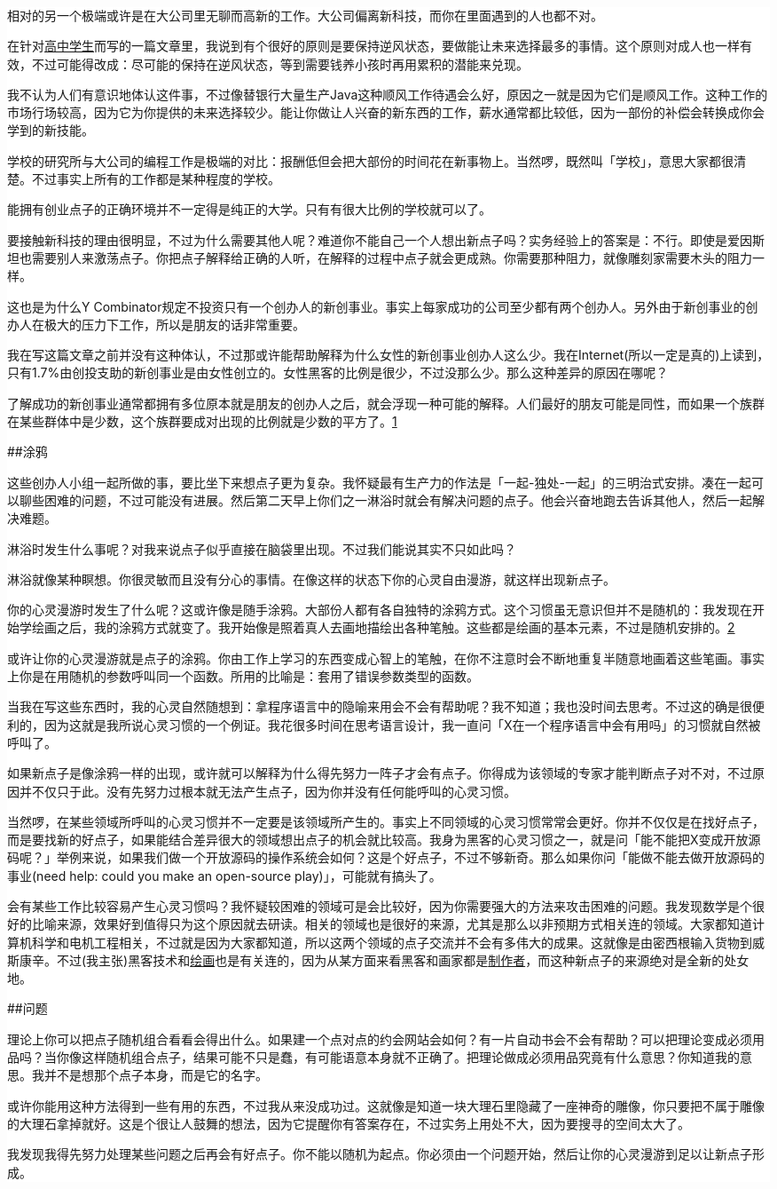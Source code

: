 相对的另一个极端或许是在大公司里无聊而高新的工作。大公司偏离新科技，而你在里面遇到的人也都不对。

在针对[高中学生](http://paulgraham.com/hs.html)而写的一篇文章里，我说到有个很好的原则是要保持逆风状态，要做能让未来选择最多的事情。这个原则对成人也一样有效，不过可能得改成：尽可能的保持在逆风状态，等到需要钱养小孩时再用累积的潜能来兑现。

我不认为人们有意识地体认这件事，不过像替银行大量生产Java这种顺风工作待遇会么好，原因之一就是因为它们是顺风工作。这种工作的市场行场较高，因为它为你提供的未来选择较少。能让你做让人兴奋的新东西的工作，薪水通常都比较低，因为一部份的补偿会转换成你会学到的新技能。

学校的研究所与大公司的编程工作是极端的对比：报酬低但会把大部份的时间花在新事物上。当然啰，既然叫「学校」，意思大家都很清楚。不过事实上所有的工作都是某种程度的学校。

能拥有创业点子的正确环境并不一定得是纯正的大学。只有有很大比例的学校就可以了。

要接触新科技的理由很明显，不过为什么需要其他人呢？难道你不能自己一个人想出新点子吗？实务经验上的答案是：不行。即使是爱因斯坦也需要别人来激荡点子。你把点子解释给正确的人听，在解释的过程中点子就会更成熟。你需要那种阻力，就像雕刻家需要木头的阻力一样。

这也是为什么Y Combinator规定不投资只有一个创办人的新创事业。事实上每家成功的公司至少都有两个创办人。另外由于新创事业的创办人在极大的压力下工作，所以是朋友的话非常重要。

我在写这篇文章之前并没有这种体认，不过那或许能帮助解释为什么女性的新创事业创办人这么少。我在Internet(所以一定是真的)上读到，只有1.7%由创投支助的新创事业是由女性创立的。女性黑客的比例是很少，不过没那么少。那么这种差异的原因在哪呢？

了解成功的新创事业通常都拥有多位原本就是朋友的创办人之后，就会浮现一种可能的解释。人们最好的朋友可能是同性，而如果一个族群在某些群体中是少数，这个族群要成对出现的比例就是少数的平方了。[1](#1)

##涂鸦

这些创办人小组一起所做的事，要比坐下来想点子更为复杂。我怀疑最有生产力的作法是「一起-独处-一起」的三明治式安排。凑在一起可以聊些困难的问题，不过可能没有进展。然后第二天早上你们之一淋浴时就会有解决问题的点子。他会兴奋地跑去告诉其他人，然后一起解决难题。

淋浴时发生什么事呢？对我来说点子似乎直接在脑袋里出现。不过我们能说其实不只如此吗？

淋浴就像某种瞑想。你很灵敏而且没有分心的事情。在像这样的状态下你的心灵自由漫游，就这样出现新点子。

你的心灵漫游时发生了什么呢？这或许像是随手涂鸦。大部份人都有各自独特的涂鸦方式。这个习惯虽无意识但并不是随机的：我发现在开始学绘画之后，我的涂鸦方式就变了。我开始像是照着真人去画地描绘出各种笔触。这些都是绘画的基本元素，不过是随机安排的。[2](#2)

或许让你的心灵漫游就是点子的涂鸦。你由工作上学习的东西变成心智上的笔触，在你不注意时会不断地重复半随意地画着这些笔画。事实上你是在用随机的参数呼叫同一个函数。所用的比喻是：套用了错误参数类型的函数。

当我在写这些东西时，我的心灵自然随想到：拿程序语言中的隐喻来用会不会有帮助呢？我不知道；我也没时间去思考。不过这的确是很便利的，因为这就是我所说心灵习惯的一个例证。我花很多时间在思考语言设计，我一直问「X在一个程序语言中会有用吗」的习惯就自然被呼叫了。

如果新点子是像涂鸦一样的出现，或许就可以解释为什么得先努力一阵子才会有点子。你得成为该领域的专家才能判断点子对不对，不过原因并不仅只于此。没有先努力过根本就无法产生点子，因为你并没有任何能呼叫的心灵习惯。

当然啰，在某些领域所呼叫的心灵习惯并不一定要是该领域所产生的。事实上不同领域的心灵习惯常常会更好。你并不仅仅是在找好点子，而是要找新的好点子，如果能结合差异很大的领域想出点子的机会就比较高。我身为黑客的心灵习惯之一，就是问「能不能把X变成开放源码呢？」举例来说，如果我们做一个开放源码的操作系统会如何？这是个好点子，不过不够新奇。那么如果你问「能做不能去做开放源码的事业(need help: could you make an open-source play)」，可能就有搞头了。

会有某些工作比较容易产生心灵习惯吗？我怀疑较困难的领域可是会比较好，因为你需要强大的方法来攻击困难的问题。我发现数学是个很好的比喻来源，效果好到值得只为这个原因就去研读。相关的领域也是很好的来源，尤其是那么以非预期方式相关连的领域。大家都知道计算机科学和电机工程相关，不过就是因为大家都知道，所以这两个领域的点子交流并不会有多伟大的成果。这就像是由密西根输入货物到威斯康辛。不过(我主张)黑客技术和[绘画](http://paulgraham.com/hp.html)也是有关连的，因为从某方面来看黑客和画家都是[制作者](http://paulgraham.com/taste.html)，而这种新点子的来源绝对是全新的处女地。

##问题

理论上你可以把点子随机组合看看会得出什么。如果建一个点对点的约会网站会如何？有一片自动书会不会有帮助？可以把理论变成必须用品吗？当你像这样随机组合点子，结果可能不只是蠢，有可能语意本身就不正确了。把理论做成必须用品究竟有什么意思？你知道我的意思。我并不是想那个点子本身，而是它的名字。

或许你能用这种方法得到一些有用的东西，不过我从来没成功过。这就像是知道一块大理石里隐藏了一座神奇的雕像，你只要把不属于雕像的大理石拿掉就好。这是个很让人鼓舞的想法，因为它提醒你有答案存在，不过实务上用处不大，因为要搜寻的空间太大了。

我发现我得先努力处理某些问题之后再会有好点子。你不能以随机为起点。你必须由一个问题开始，然后让你的心灵漫游到足以让新点子形成。
